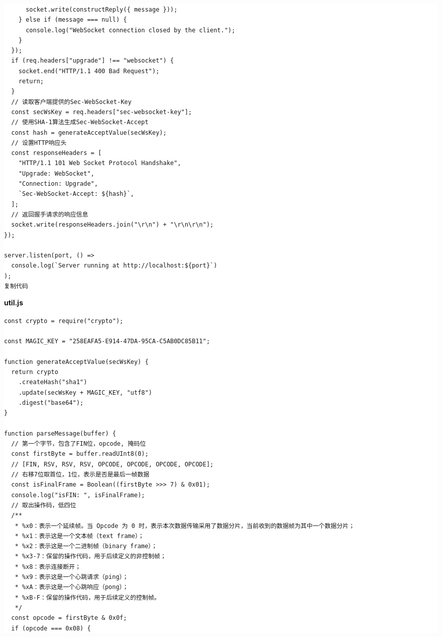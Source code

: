 ```
      socket.write(constructReply({ message }));
    } else if (message === null) {
      console.log("WebSocket connection closed by the client.");
    }
  });
  if (req.headers["upgrade"] !== "websocket") {
    socket.end("HTTP/1.1 400 Bad Request");
    return;
  }
  // 读取客户端提供的Sec-WebSocket-Key
  const secWsKey = req.headers["sec-websocket-key"];
  // 使用SHA-1算法生成Sec-WebSocket-Accept
  const hash = generateAcceptValue(secWsKey);
  // 设置HTTP响应头
  const responseHeaders = [
    "HTTP/1.1 101 Web Socket Protocol Handshake",
    "Upgrade: WebSocket",
    "Connection: Upgrade",
    `Sec-WebSocket-Accept: ${hash}`,
  ];
  // 返回握手请求的响应信息
  socket.write(responseHeaders.join("\r\n") + "\r\n\r\n");
});

server.listen(port, () =>
  console.log(`Server running at http://localhost:${port}`)
);
复制代码
```

**util.js**

```
const crypto = require("crypto");

const MAGIC_KEY = "258EAFA5-E914-47DA-95CA-C5AB0DC85B11";

function generateAcceptValue(secWsKey) {
  return crypto
    .createHash("sha1")
    .update(secWsKey + MAGIC_KEY, "utf8")
    .digest("base64");
}

function parseMessage(buffer) {
  // 第一个字节，包含了FIN位，opcode, 掩码位
  const firstByte = buffer.readUInt8(0);
  // [FIN, RSV, RSV, RSV, OPCODE, OPCODE, OPCODE, OPCODE];
  // 右移7位取首位，1位，表示是否是最后一帧数据
  const isFinalFrame = Boolean((firstByte >>> 7) & 0x01);
  console.log("isFIN: ", isFinalFrame);
  // 取出操作码，低四位
  /**
   * %x0：表示一个延续帧。当 Opcode 为 0 时，表示本次数据传输采用了数据分片，当前收到的数据帧为其中一个数据分片；
   * %x1：表示这是一个文本帧（text frame）；
   * %x2：表示这是一个二进制帧（binary frame）；
   * %x3-7：保留的操作代码，用于后续定义的非控制帧；
   * %x8：表示连接断开；
   * %x9：表示这是一个心跳请求（ping）；
   * %xA：表示这是一个心跳响应（pong）；
   * %xB-F：保留的操作代码，用于后续定义的控制帧。
   */
  const opcode = firstByte & 0x0f;
  if (opcode === 0x08) {
```